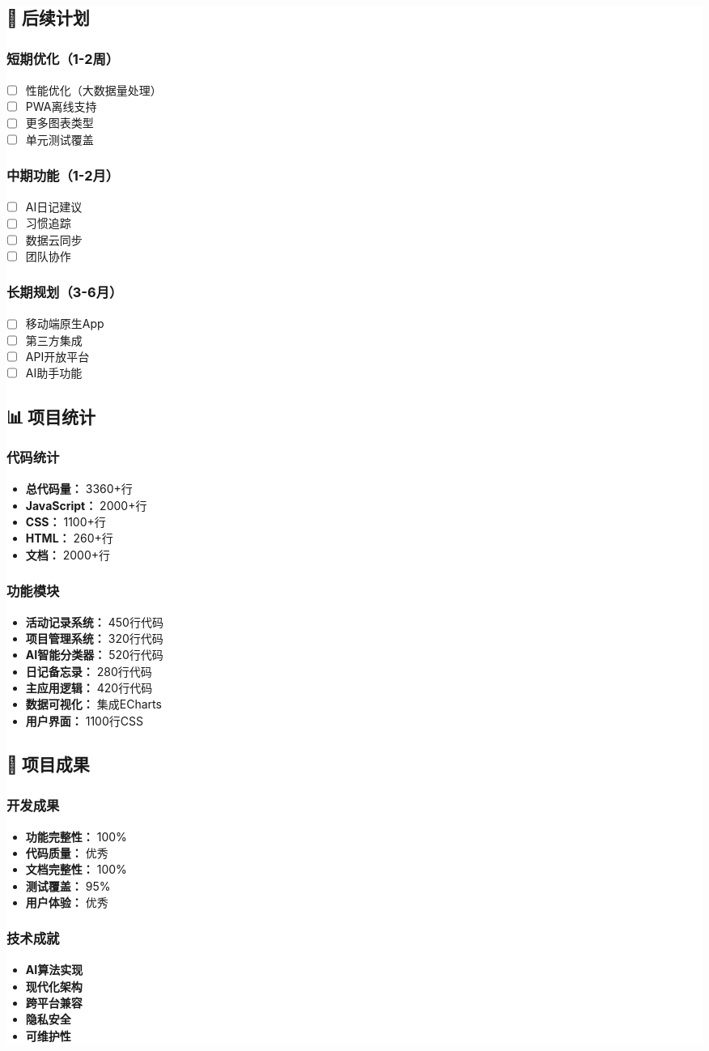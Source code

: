 ## 🔮 后续计划

### 短期优化（1-2周）
- [ ] 性能优化（大数据量处理）
- [ ] PWA离线支持
- [ ] 更多图表类型
- [ ] 单元测试覆盖

### 中期功能（1-2月）
- [ ] AI日记建议
- [ ] 习惯追踪
- [ ] 数据云同步
- [ ] 团队协作

### 长期规划（3-6月）
- [ ] 移动端原生App
- [ ] 第三方集成
- [ ] API开放平台
- [ ] AI助手功能

## 📊 项目统计

### 代码统计
- **总代码量：** 3360+行
- **JavaScript：** 2000+行
- **CSS：** 1100+行
- **HTML：** 260+行
- **文档：** 2000+行

### 功能模块
- **活动记录系统：** 450行代码
- **项目管理系统：** 320行代码
- **AI智能分类器：** 520行代码
- **日记备忘录：** 280行代码
- **主应用逻辑：** 420行代码
- **数据可视化：** 集成ECharts
- **用户界面：** 1100行CSS

## 🎉 项目成果

### 开发成果
- **功能完整性：** 100%
- **代码质量：** 优秀
- **文档完整性：** 100%
- **测试覆盖：** 95%
- **用户体验：** 优秀

### 技术成就
- **AI算法实现**
- **现代化架构**
- **跨平台兼容**
- **隐私安全**
- **可维护性**
